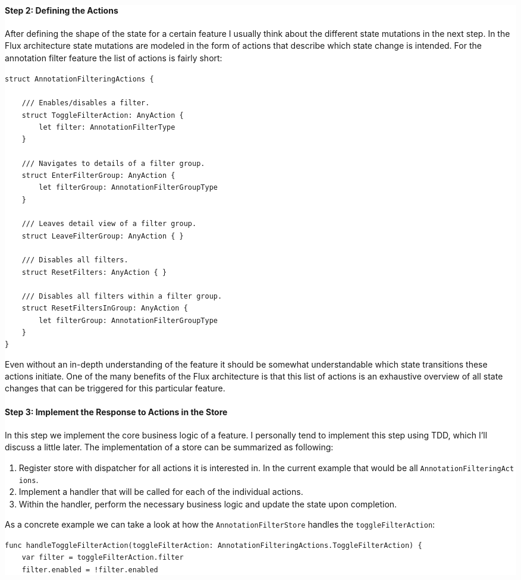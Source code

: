 #### Step 2: Defining the Actions

After defining the shape of the state for a certain feature I usually think about the different state mutations in the next step. In the Flux architecture state mutations are modeled in the form of actions that describe which state change is intended. For the annotation filter feature the list of actions is fairly short:



    struct AnnotationFilteringActions {

        /// Enables/disables a filter.
        struct ToggleFilterAction: AnyAction {
            let filter: AnnotationFilterType
        }

        /// Navigates to details of a filter group.
        struct EnterFilterGroup: AnyAction {
            let filterGroup: AnnotationFilterGroupType
        }

        /// Leaves detail view of a filter group.
        struct LeaveFilterGroup: AnyAction { }

        /// Disables all filters.
        struct ResetFilters: AnyAction { }

        /// Disables all filters within a filter group.
        struct ResetFiltersInGroup: AnyAction {
            let filterGroup: AnnotationFilterGroupType
        }
    }



Even without an in-depth understanding of the feature it should be somewhat understandable which state transitions these actions initiate. One of the many benefits of the Flux architecture is that this list of actions is an exhaustive overview of all state changes that can be triggered for this particular feature.

#### Step 3: Implement the Response to Actions in the Store

In this step we implement the core business logic of a feature. I personally tend to implement this step using TDD, which I’ll discuss a little later. The implementation of a store can be summarized as following:

1.  Register store with dispatcher for all actions it is interested in. In the current example that would be all `AnnotationFilteringActions`.
2.  Implement a handler that will be called for each of the individual actions.
3.  Within the handler, perform the necessary business logic and update the state upon completion.

As a concrete example we can take a look at how the `AnnotationFilterStore` handles the `toggleFilterAction`:


    func handleToggleFilterAction(toggleFilterAction: AnnotationFilteringActions.ToggleFilterAction) {
        var filter = toggleFilterAction.filter
        filter.enabled = !filter.enabled
